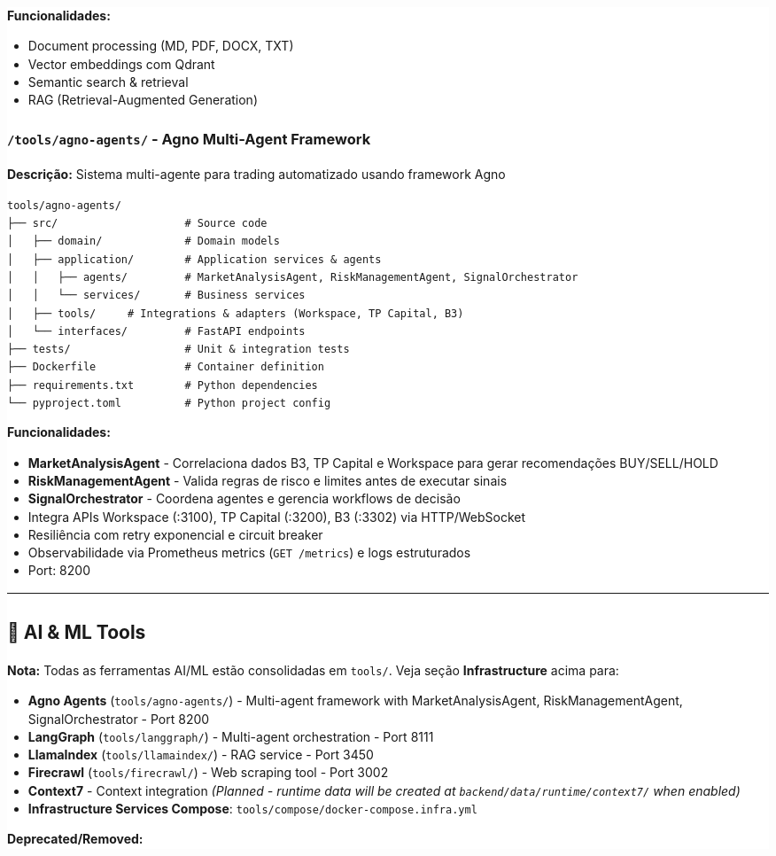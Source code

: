 **Funcionalidades:**

-   Document processing (MD, PDF, DOCX, TXT)
-   Vector embeddings com Qdrant
-   Semantic search & retrieval
-   RAG (Retrieval-Augmented Generation)

### `/tools/agno-agents/` - Agno Multi-Agent Framework

**Descrição:** Sistema multi-agente para trading automatizado usando framework Agno

```
tools/agno-agents/
├── src/                    # Source code
│   ├── domain/             # Domain models
│   ├── application/        # Application services & agents
│   │   ├── agents/         # MarketAnalysisAgent, RiskManagementAgent, SignalOrchestrator
│   │   └── services/       # Business services
│   ├── tools/     # Integrations & adapters (Workspace, TP Capital, B3)
│   └── interfaces/         # FastAPI endpoints
├── tests/                  # Unit & integration tests
├── Dockerfile              # Container definition
├── requirements.txt        # Python dependencies
└── pyproject.toml          # Python project config
```

**Funcionalidades:**

-   **MarketAnalysisAgent** - Correlaciona dados B3, TP Capital e Workspace para gerar recomendações BUY/SELL/HOLD
-   **RiskManagementAgent** - Valida regras de risco e limites antes de executar sinais
-   **SignalOrchestrator** - Coordena agentes e gerencia workflows de decisão
-   Integra APIs Workspace (:3100), TP Capital (:3200), B3 (:3302) via HTTP/WebSocket
-   Resiliência com retry exponencial e circuit breaker
-   Observabilidade via Prometheus metrics (`GET /metrics`) e logs estruturados
-   Port: 8200

---

## 🤖 AI & ML Tools

**Nota:** Todas as ferramentas AI/ML estão consolidadas em `tools/`. Veja seção **Infrastructure** acima para:

-   **Agno Agents** (`tools/agno-agents/`) - Multi-agent framework with MarketAnalysisAgent, RiskManagementAgent, SignalOrchestrator - Port 8200
-   **LangGraph** (`tools/langgraph/`) - Multi-agent orchestration - Port 8111
-   **LlamaIndex** (`tools/llamaindex/`) - RAG service - Port 3450
-   **Firecrawl** (`tools/firecrawl/`) - Web scraping tool - Port 3002
-   **Context7** - Context integration _(Planned - runtime data will be created at `backend/data/runtime/context7/` when enabled)_
-   **Infrastructure Services Compose**: `tools/compose/docker-compose.infra.yml`

**Deprecated/Removed:**
